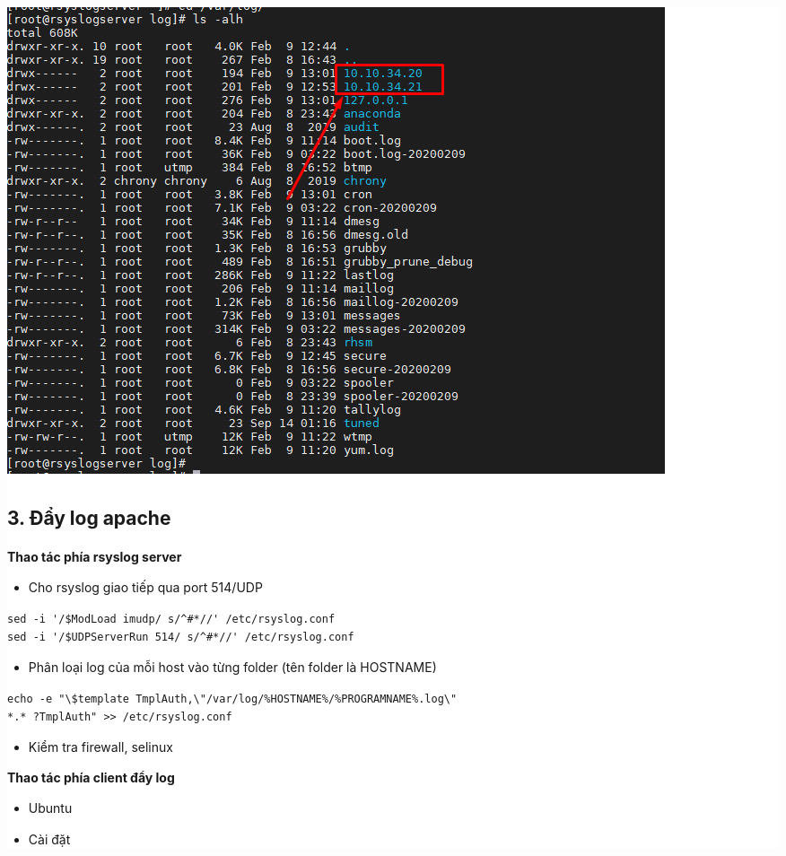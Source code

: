 ![](../images/rsyslog-client-server/Screenshot_831.png)

<a name="apache"></a>
## 3. Đẩy log apache

**Thao tác phía rsyslog server**

- Cho rsyslog giao tiếp qua port 514/UDP

```
sed -i '/$ModLoad imudp/ s/^#*//' /etc/rsyslog.conf
sed -i '/$UDPServerRun 514/ s/^#*//' /etc/rsyslog.conf
```

- Phân loại log của mỗi host vào từng folder (tên folder là HOSTNAME)

```
echo -e "\$template TmplAuth,\"/var/log/%HOSTNAME%/%PROGRAMNAME%.log\"
*.* ?TmplAuth" >> /etc/rsyslog.conf
```

- Kiểm tra firewall, selinux

**Thao tác phía client đẩy log**

- Ubuntu

+ Cài đặt
